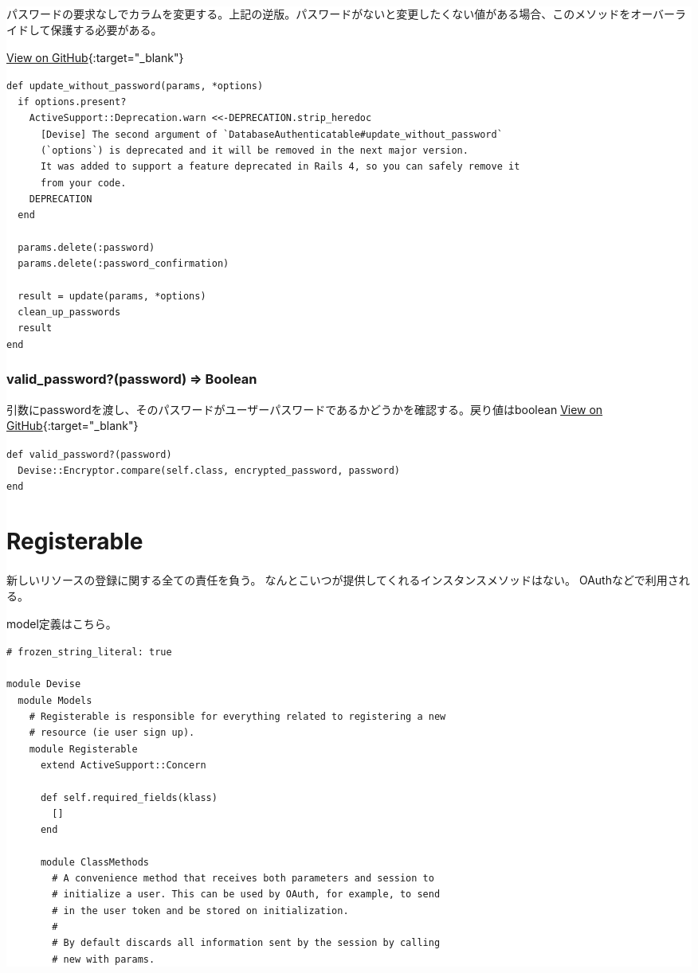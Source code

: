 パスワードの要求なしでカラムを変更する。上記の逆版。パスワードがないと変更したくない値がある場合、このメソッドをオーバーライドして保護する必要がある。

[View on GitHub](https://github.com/heartcombo/devise/blob/master/lib/devise/models/database_authenticatable.rb#L125){:target="_blank"}
```
def update_without_password(params, *options)
  if options.present?
    ActiveSupport::Deprecation.warn <<-DEPRECATION.strip_heredoc
      [Devise] The second argument of `DatabaseAuthenticatable#update_without_password`
      (`options`) is deprecated and it will be removed in the next major version.
      It was added to support a feature deprecated in Rails 4, so you can safely remove it
      from your code.
    DEPRECATION
  end

  params.delete(:password)
  params.delete(:password_confirmation)

  result = update(params, *options)
  clean_up_passwords
  result
end
```

### **valid_password?(password)** ⇒ Boolean
引数にpasswordを渡し、そのパスワードがユーザーパスワードであるかどうかを確認する。戻り値はboolean
[View on GitHub](https://github.com/heartcombo/devise/blob/master/lib/devise/models/database_authenticatable.rb#L67){:target="_blank"}

```
def valid_password?(password)
  Devise::Encryptor.compare(self.class, encrypted_password, password)
end
```


<a id="anc3"></a>

# Registerable

新しいリソースの登録に関する全ての責任を負う。
なんとこいつが提供してくれるインスタンスメソッドはない。
OAuthなどで利用される。

model定義はこちら。
```
# frozen_string_literal: true

module Devise
  module Models
    # Registerable is responsible for everything related to registering a new
    # resource (ie user sign up).
    module Registerable
      extend ActiveSupport::Concern

      def self.required_fields(klass)
        []
      end

      module ClassMethods
        # A convenience method that receives both parameters and session to
        # initialize a user. This can be used by OAuth, for example, to send
        # in the user token and be stored on initialization.
        #
        # By default discards all information sent by the session by calling
        # new with params.
```